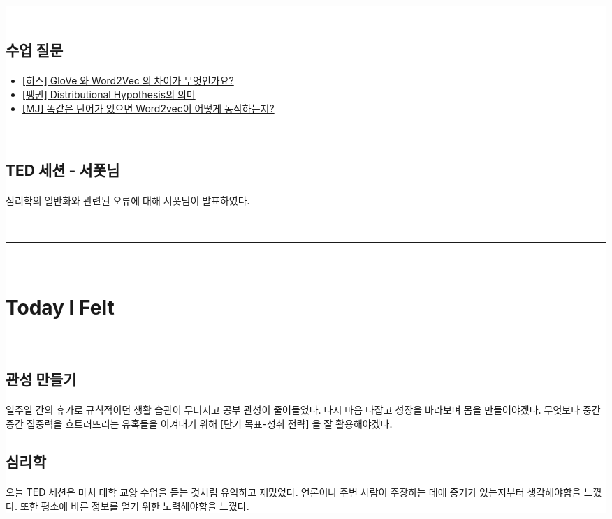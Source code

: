 <br>

## 수업 질문

- [[히스] GloVe 와 Word2Vec 의 차이가 무엇인가요?](https://github.com/boostcamp-ai-tech-4/peer-session/issues/61)
- [[펭귄] Distributional Hypothesis의 의미](https://github.com/boostcamp-ai-tech-4/peer-session/issues/62)
- [[MJ] 똑같은 단어가 있으면 Word2vec이 어떻게 동작하는지?](https://github.com/boostcamp-ai-tech-4/peer-session/issues/63)

<br>

## TED 세션 - 서폿님

심리학의 일반화와 관련된 오류에 대해 서폿님이 발표하였다.

<br>

<hr>

<br>

# Today I Felt

<br>

## 관성 만들기

일주일 간의 휴가로 규칙적이던 생활 습관이 무너지고 공부 관성이 줄어들었다. 다시 마음 다잡고 성장을 바라보며 몸을 만들어야겠다. 무엇보다 중간중간 집중력을 흐트러뜨리는 유혹들을 이겨내기 위해 \[단기 목표-성취 전략\] 을 잘 활용해야겠다. 

## 심리학

오늘 TED 세션은 마치 대학 교양 수업을 듣는 것처럼 유익하고 재밌었다. 언론이나 주변 사람이 주장하는 데에 증거가 있는지부터 생각해야함을 느꼈다. 또한 평소에 바른 정보를 얻기 위한 노력해야함을 느꼈다.
